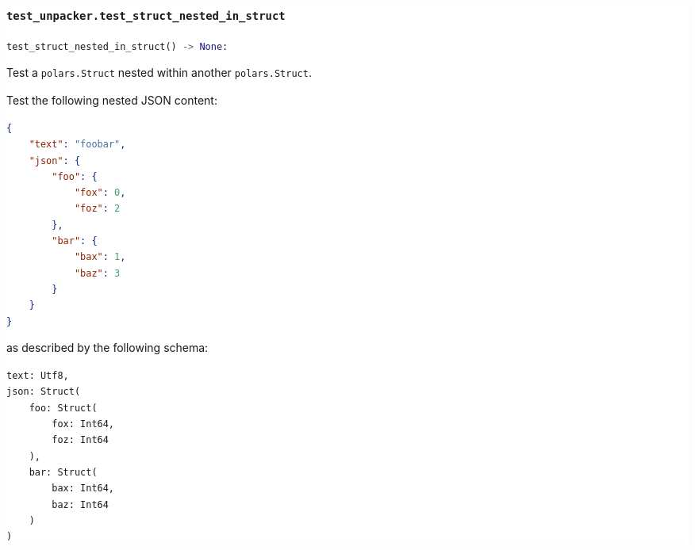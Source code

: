 ### `test_unpacker.test_struct_nested_in_struct`

```python
test_struct_nested_in_struct() -> None:
```

Test a `polars.Struct` nested within another `polars.Struct`.

Test the following nested JSON content:

```json
{
    "text": "foobar",
    "json": {
        "foo": {
            "fox": 0,
            "foz": 2
        },
        "bar": {
            "bax": 1,
            "baz": 3
        }
    }
}
```

as described by the following schema:

```
text: Utf8,
json: Struct(
    foo: Struct(
        fox: Int64,
        foz: Int64
    ),
    bar: Struct(
        bax: Int64,
        baz: Int64
    )
)
```
